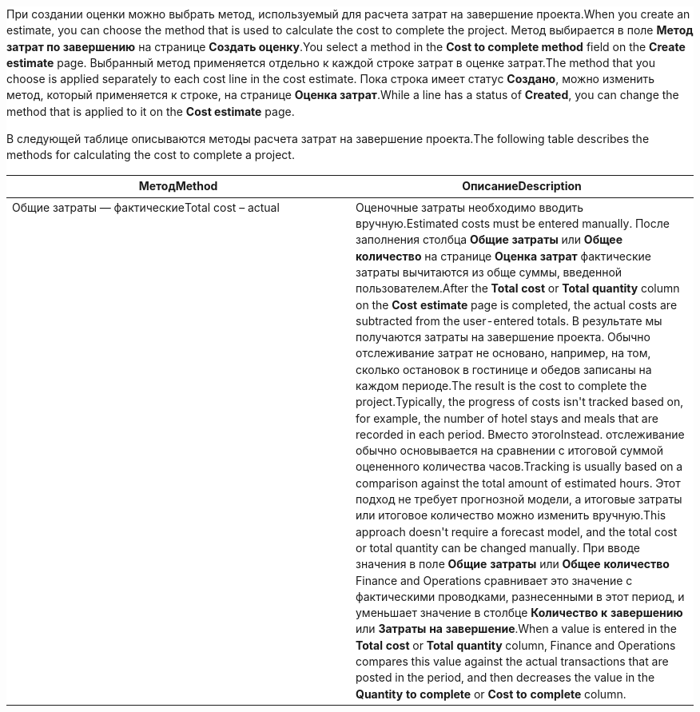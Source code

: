 <span data-ttu-id="498a3-310">При создании оценки можно выбрать метод, используемый для расчета затрат на завершение проекта.</span><span class="sxs-lookup"><span data-stu-id="498a3-310">When you create an estimate, you can choose the method that is used to calculate the cost to complete the project.</span></span> <span data-ttu-id="498a3-311">Метод выбирается в поле **Метод затрат по завершению** на странице **Создать оценку**.</span><span class="sxs-lookup"><span data-stu-id="498a3-311">You select a method in the **Cost to complete method** field on the **Create estimate** page.</span></span> <span data-ttu-id="498a3-312">Выбранный метод применяется отдельно к каждой строке затрат в оценке затрат.</span><span class="sxs-lookup"><span data-stu-id="498a3-312">The method that you choose is applied separately to each cost line in the cost estimate.</span></span> <span data-ttu-id="498a3-313">Пока строка имеет статус **Создано**, можно изменить метод, который применяется к строке, на странице **Оценка затрат**.</span><span class="sxs-lookup"><span data-stu-id="498a3-313">While a line has a status of **Created**, you can change the method that is applied to it on the **Cost estimate** page.</span></span> 

<span data-ttu-id="498a3-314">В следующей таблице описываются методы расчета затрат на завершение проекта.</span><span class="sxs-lookup"><span data-stu-id="498a3-314">The following table describes the methods for calculating the cost to complete a project.</span></span>

<table>
<colgroup>
<col width="50%" />
<col width="50%" />
</colgroup>
<thead>
<tr class="header">
<th><span data-ttu-id="498a3-315">Метод</span><span class="sxs-lookup"><span data-stu-id="498a3-315">Method</span></span></th>
<th><span data-ttu-id="498a3-316">Описание</span><span class="sxs-lookup"><span data-stu-id="498a3-316">Description</span></span></th>
</tr>
</thead>
<tbody>
<tr class="odd">
<td><span data-ttu-id="498a3-317">Общие затраты — фактические</span><span class="sxs-lookup"><span data-stu-id="498a3-317">Total cost – actual</span></span></td>
<td><span data-ttu-id="498a3-318">Оценочные затраты необходимо вводить вручную.</span><span class="sxs-lookup"><span data-stu-id="498a3-318">Estimated costs must be entered manually.</span></span> <span data-ttu-id="498a3-319">После заполнения столбца <strong>Общие затраты</strong> или <strong>Общее количество</strong> на странице <strong>Оценка затрат</strong> фактические затраты вычитаются из обще суммы, введенной пользователем.</span><span class="sxs-lookup"><span data-stu-id="498a3-319">After the <strong>Total cost</strong> or <strong>Total quantity</strong> column on the <strong>Cost estimate</strong> page is completed, the actual costs are subtracted from the user-entered totals.</span></span> <span data-ttu-id="498a3-320">В результате мы получаются затраты на завершение проекта. Обычно отслеживание затрат не основано, например, на том, сколько остановок в гостинице и обедов записаны на каждом периоде.</span><span class="sxs-lookup"><span data-stu-id="498a3-320">The result is the cost to complete the project.Typically, the progress of costs isn't tracked based on, for example, the number of hotel stays and meals that are recorded in each period.</span></span> <span data-ttu-id="498a3-321">Вместо этого</span><span class="sxs-lookup"><span data-stu-id="498a3-321">Instead.</span></span> <span data-ttu-id="498a3-322">отслеживание обычно основывается на сравнении с итоговой суммой оцененного количества часов.</span><span class="sxs-lookup"><span data-stu-id="498a3-322">Tracking is usually based on a comparison against the total amount of estimated hours.</span></span> <span data-ttu-id="498a3-323">Этот подход не требует прогнозной модели, а итоговые затраты или итоговое количество можно изменить вручную.</span><span class="sxs-lookup"><span data-stu-id="498a3-323">This approach doesn't require a forecast model, and the total cost or total quantity can be changed manually.</span></span> <span data-ttu-id="498a3-324">При вводе значения в поле <strong>Общие затраты</strong> или <strong>Общее количество</strong> Finance and Operations сравнивает это значение с фактическими проводками, разнесенными в этот период, и уменьшает значение в столбце <strong>Количество к завершению</strong> или <strong>Затраты на завершение</strong>.</span><span class="sxs-lookup"><span data-stu-id="498a3-324">When a value is entered in the <strong>Total cost</strong> or <strong>Total quantity</strong> column, Finance and Operations compares this value against the actual transactions that are posted in the period, and then decreases the value in the <strong>Quantity to complete</strong> or <strong>Cost to complete</strong> column.</span></span></td>
</tr>
<tr class="even">